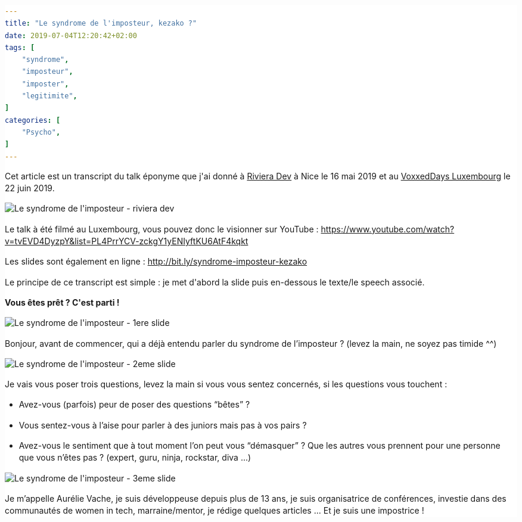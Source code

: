 ```yaml
---
title: "Le syndrome de l'imposteur, kezako ?"
date: 2019-07-04T12:20:42+02:00
tags: [
    "syndrome",
    "imposteur",
    "imposter",
    "legitimite",
]
categories: [
    "Psycho",
]
---
```


Cet article est un transcript du talk éponyme que j'ai donné à [Riviera Dev](https://rivieradev.fr/session/626) à Nice le 16 mai 2019 et au [VoxxedDays Luxembourg](https://cfp-voxxed-lux.yajug.org/talk/NXT-1171/Le_syndrome_de_l'imposteur,_kezako_%3F) le 22 juin 2019.

![Le syndrome de l'imposteur - riviera dev](/images/aurelie.jpg)

Le talk à été filmé au Luxembourg, vous pouvez donc le visionner sur YouTube :
https://www.youtube.com/watch?v=tvEVD4DyzpY&list=PL4PrrYCV-zckgY1yENIyftKU6AtF4kqkt

Les slides sont également en ligne :
http://bit.ly/syndrome-imposteur-kezako

Le principe de ce transcript est simple : je met d'abord la slide puis en-dessous le texte/le speech associé. 

**Vous êtes prêt ? C'est parti !**

![Le syndrome de l'imposteur - 1ere slide](/images/Syndrome_imposteur_1.png)

Bonjour, avant de commencer, qui a déjà entendu parler du syndrome de l’imposteur ? (levez la main, ne soyez pas timide ^^) 

![Le syndrome de l'imposteur - 2eme slide](/images/Syndrome_imposteur_2.png)

Je vais vous poser trois questions, levez la main si vous vous sentez concernés, si les questions vous touchent :

* Avez-vous (parfois) peur de poser des questions “bêtes” ?
  
* Vous sentez-vous à l’aise pour parler à des juniors mais pas à vos pairs ?
  
* Avez-vous le sentiment que à tout moment l’on peut vous “démasquer” ? Que les autres vous prennent pour une personne que vous n’êtes pas ? (expert, guru, ninja, rockstar, diva ...)
  
![Le syndrome de l'imposteur - 3eme slide](/images/Syndrome_imposteur_3.png)

Je m’appelle Aurélie Vache, je suis développeuse depuis plus de 13 ans, je suis organisatrice de conférences, investie dans des communautés de women in tech, marraine/mentor, je rédige quelques articles 
... Et je suis une impostrice !
